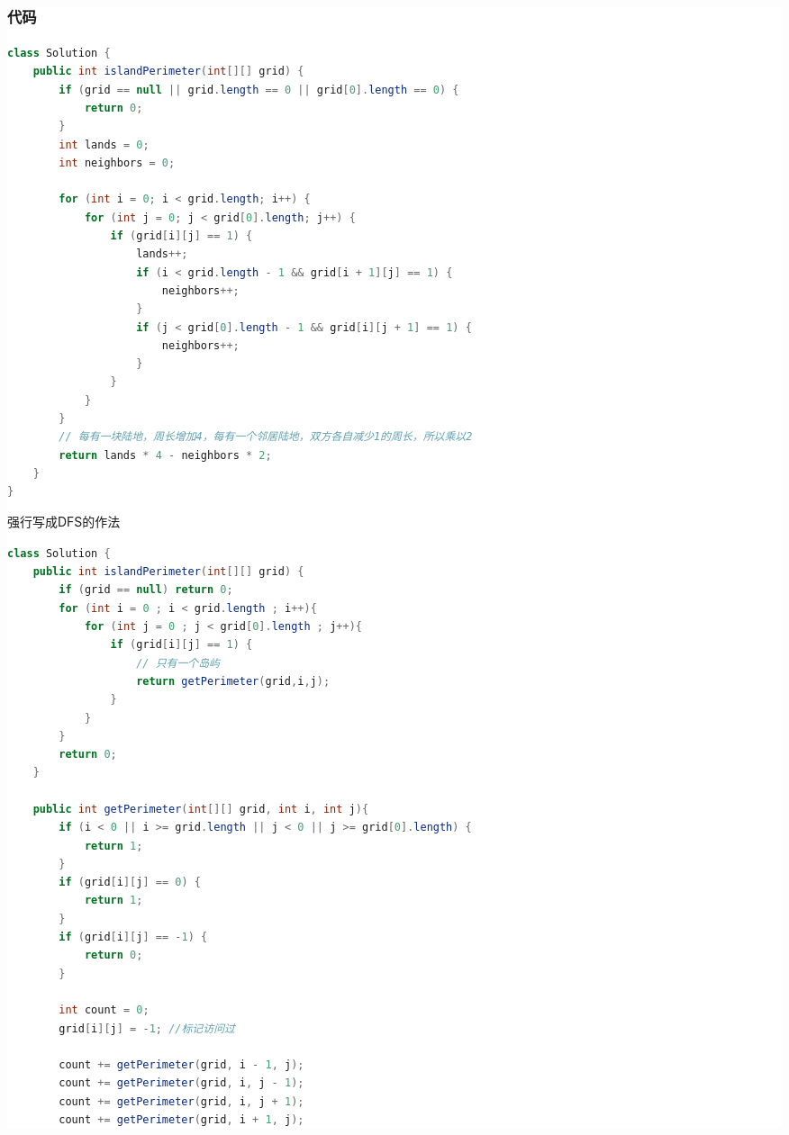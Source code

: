 ### 代码

```java
class Solution {
    public int islandPerimeter(int[][] grid) {
        if (grid == null || grid.length == 0 || grid[0].length == 0) {
            return 0;
        }
        int lands = 0;
        int neighbors = 0;
        
        for (int i = 0; i < grid.length; i++) {
            for (int j = 0; j < grid[0].length; j++) {
                if (grid[i][j] == 1) {
                    lands++;
                    if (i < grid.length - 1 && grid[i + 1][j] == 1) {
                        neighbors++;
                    }
                    if (j < grid[0].length - 1 && grid[i][j + 1] == 1) {
                        neighbors++;
                    }
                }
            }
        }
        // 每有一块陆地，周长增加4，每有一个邻居陆地，双方各自减少1的周长，所以乘以2
        return lands * 4 - neighbors * 2;
    }
}
```

强行写成DFS的作法

```java
class Solution {
    public int islandPerimeter(int[][] grid) {
        if (grid == null) return 0;
        for (int i = 0 ; i < grid.length ; i++){
            for (int j = 0 ; j < grid[0].length ; j++){
                if (grid[i][j] == 1) {
                    // 只有一个岛屿
                    return getPerimeter(grid,i,j);
                }
            }
        }
        return 0;
    }
    
    public int getPerimeter(int[][] grid, int i, int j){
        if (i < 0 || i >= grid.length || j < 0 || j >= grid[0].length) {
            return 1;
        }
        if (grid[i][j] == 0) {
            return 1;
        }
        if (grid[i][j] == -1) {
            return 0;
        }
        
        int count = 0;
        grid[i][j] = -1; //标记访问过
        
        count += getPerimeter(grid, i - 1, j);
        count += getPerimeter(grid, i, j - 1);
        count += getPerimeter(grid, i, j + 1);
        count += getPerimeter(grid, i + 1, j);
```